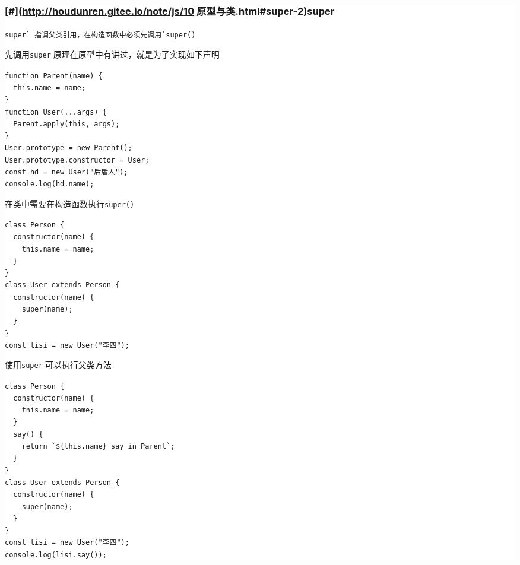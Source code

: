 ### [#](http://houdunren.gitee.io/note/js/10 原型与类.html#super-2)super

```
super` 指调父类引用，在构造函数中必须先调用`super()
```

先调用`super` 原理在原型中有讲过，就是为了实现如下声明

```text
function Parent(name) {
  this.name = name;
}
function User(...args) {
  Parent.apply(this, args);
}
User.prototype = new Parent();
User.prototype.constructor = User;
const hd = new User("后盾人");
console.log(hd.name);
```

在类中需要在构造函数执行`super()`

```text
class Person {
  constructor(name) {
    this.name = name;
  }
}
class User extends Person {
  constructor(name) {
    super(name);
  }
}
const lisi = new User("李四");
```

使用`super` 可以执行父类方法

```text
class Person {
  constructor(name) {
    this.name = name;
  }
  say() {
    return `${this.name} say in Parent`;
  }
}
class User extends Person {
  constructor(name) {
    super(name);
  }
}
const lisi = new User("李四");
console.log(lisi.say());
```
